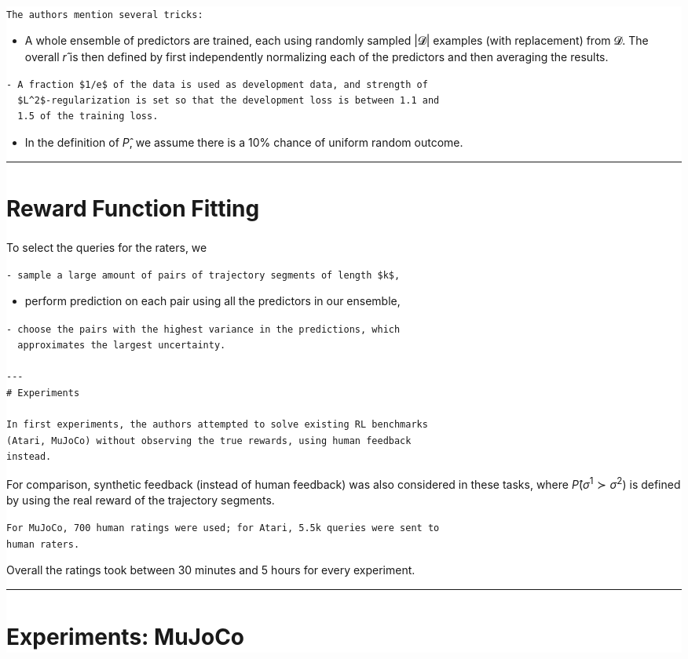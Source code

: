 
~~~
The authors mention several tricks:
~~~
- A whole ensemble of predictors are trained, each using randomly sampled |𝓓|
  examples (with replacement) from 𝓓. The overall $r̂$ is then defined by first
  independently normalizing each of the predictors and then averaging the
  results.
~~~
- A fraction $1/e$ of the data is used as development data, and strength of
  $L^2$-regularization is set so that the development loss is between 1.1 and
  1.5 of the training loss.
~~~
- In the definition of $P̂$, we assume there is a 10% chance of uniform random
  outcome.

---
# Reward Function Fitting

To select the queries for the raters, we
~~~
- sample a large amount of pairs of trajectory segments of length $k$,
~~~
- perform prediction on each pair using all the predictors in our ensemble,
~~~
- choose the pairs with the highest variance in the predictions, which
  approximates the largest uncertainty.

---
# Experiments

In first experiments, the authors attempted to solve existing RL benchmarks
(Atari, MuJoCo) without observing the true rewards, using human feedback
instead.

~~~
For comparison, synthetic feedback (instead of human feedback) was also
considered in these tasks, where $P̂(σ^1 ≻ σ^2)$ is defined by using the real
reward of the trajectory segments.

~~~
For MuJoCo, 700 human ratings were used; for Atari, 5.5k queries were sent to
human raters.
~~~
Overall the ratings took between 30 minutes and 5 hours for every experiment.

---
# Experiments: MuJoCo
